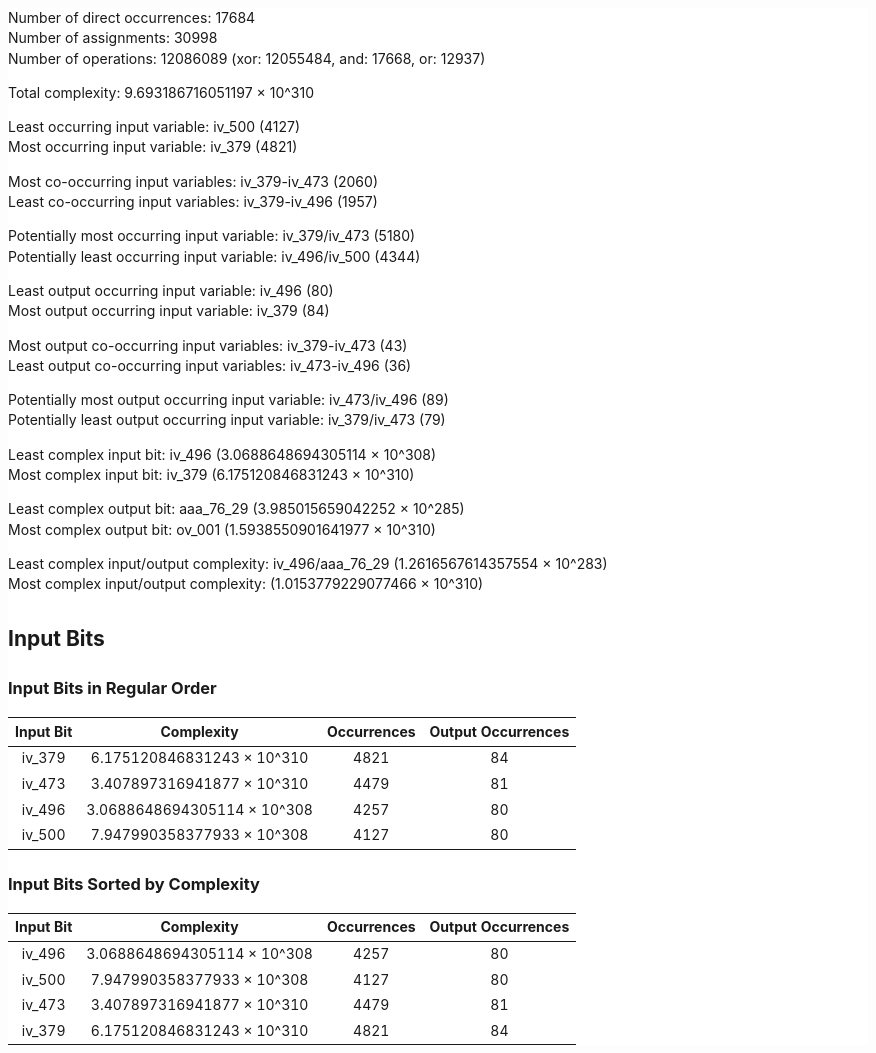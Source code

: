 Number of direct occurrences: 17684  
Number of assignments: 30998  
Number of operations: 12086089
(xor: 12055484,
and: 17668,
or: 12937)

Total complexity: 9.693186716051197 × 10^310

Least occurring input variable: iv_500 (4127)  
Most occurring input variable: iv_379 (4821)

Most co-occurring input variables: iv_379-iv_473 (2060)  
Least co-occurring input variables: iv_379-iv_496 (1957)

Potentially most occurring input variable: iv_379/iv_473 (5180)  
Potentially least occurring input variable: iv_496/iv_500 (4344)

Least output occurring input variable: iv_496 (80)  
Most output occurring input variable: iv_379 (84)

Most output co-occurring input variables: iv_379-iv_473 (43)  
Least output co-occurring input variables: iv_473-iv_496 (36)

Potentially most output occurring input variable: iv_473/iv_496 (89)  
Potentially least output occurring input variable: iv_379/iv_473 (79)

Least complex input bit: iv_496 (3.0688648694305114 × 10^308)  
Most complex input bit: iv_379 (6.175120846831243 × 10^310)

Least complex output bit: aaa_76_29 (3.985015659042252 × 10^285)  
Most complex output bit: ov_001 (1.5938550901641977 × 10^310)

Least complex input/output complexity: iv_496/aaa_76_29 (1.2616567614357554 × 10^283)  
Most complex input/output complexity:  (1.0153779229077466 × 10^310)

## Input Bits

### Input Bits in Regular Order

| Input Bit | Complexity | Occurrences | Output Occurrences |
|:---------:|:----------:|:-----------:|:------------------:|
| iv_379 | 6.175120846831243 × 10^310 | 4821 | 84 |
| iv_473 | 3.407897316941877 × 10^310 | 4479 | 81 |
| iv_496 | 3.0688648694305114 × 10^308 | 4257 | 80 |
| iv_500 | 7.947990358377933 × 10^308 | 4127 | 80 |

### Input Bits Sorted by Complexity

| Input Bit | Complexity | Occurrences | Output Occurrences |
|:---------:|:----------:|:-----------:|:------------------:|
| iv_496 | 3.0688648694305114 × 10^308 | 4257 | 80 |
| iv_500 | 7.947990358377933 × 10^308 | 4127 | 80 |
| iv_473 | 3.407897316941877 × 10^310 | 4479 | 81 |
| iv_379 | 6.175120846831243 × 10^310 | 4821 | 84 |
